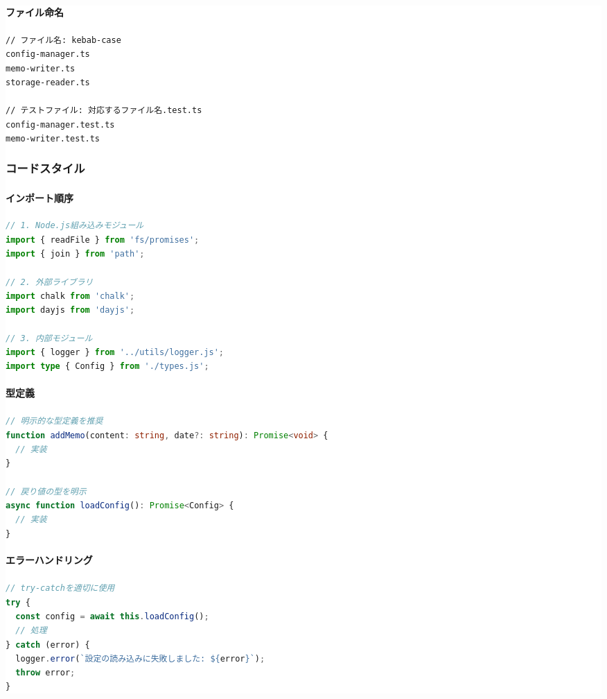 #### ファイル命名
```
// ファイル名: kebab-case
config-manager.ts
memo-writer.ts
storage-reader.ts

// テストファイル: 対応するファイル名.test.ts
config-manager.test.ts
memo-writer.test.ts
```

### コードスタイル

#### インポート順序
```typescript
// 1. Node.js組み込みモジュール
import { readFile } from 'fs/promises';
import { join } from 'path';

// 2. 外部ライブラリ
import chalk from 'chalk';
import dayjs from 'dayjs';

// 3. 内部モジュール
import { logger } from '../utils/logger.js';
import type { Config } from './types.js';
```

#### 型定義
```typescript
// 明示的な型定義を推奨
function addMemo(content: string, date?: string): Promise<void> {
  // 実装
}

// 戻り値の型を明示
async function loadConfig(): Promise<Config> {
  // 実装
}
```

#### エラーハンドリング
```typescript
// try-catchを適切に使用
try {
  const config = await this.loadConfig();
  // 処理
} catch (error) {
  logger.error(`設定の読み込みに失敗しました: ${error}`);
  throw error;
}
```
